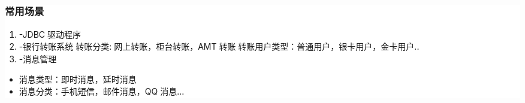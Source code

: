 ### 常用场景
1) -JDBC 驱动程序
2) -银行转账系统
转账分类: 网上转账，柜台转账，AMT 转账
转账用户类型：普通用户，银卡用户，金卡用户.. 
3) -消息管理
* 消息类型：即时消息，延时消息
* 消息分类：手机短信，邮件消息，QQ 消息...